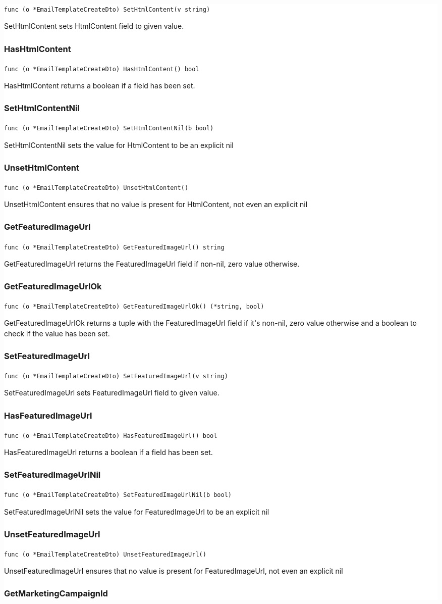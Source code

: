 `func (o *EmailTemplateCreateDto) SetHtmlContent(v string)`

SetHtmlContent sets HtmlContent field to given value.

### HasHtmlContent

`func (o *EmailTemplateCreateDto) HasHtmlContent() bool`

HasHtmlContent returns a boolean if a field has been set.

### SetHtmlContentNil

`func (o *EmailTemplateCreateDto) SetHtmlContentNil(b bool)`

 SetHtmlContentNil sets the value for HtmlContent to be an explicit nil

### UnsetHtmlContent
`func (o *EmailTemplateCreateDto) UnsetHtmlContent()`

UnsetHtmlContent ensures that no value is present for HtmlContent, not even an explicit nil
### GetFeaturedImageUrl

`func (o *EmailTemplateCreateDto) GetFeaturedImageUrl() string`

GetFeaturedImageUrl returns the FeaturedImageUrl field if non-nil, zero value otherwise.

### GetFeaturedImageUrlOk

`func (o *EmailTemplateCreateDto) GetFeaturedImageUrlOk() (*string, bool)`

GetFeaturedImageUrlOk returns a tuple with the FeaturedImageUrl field if it's non-nil, zero value otherwise
and a boolean to check if the value has been set.

### SetFeaturedImageUrl

`func (o *EmailTemplateCreateDto) SetFeaturedImageUrl(v string)`

SetFeaturedImageUrl sets FeaturedImageUrl field to given value.

### HasFeaturedImageUrl

`func (o *EmailTemplateCreateDto) HasFeaturedImageUrl() bool`

HasFeaturedImageUrl returns a boolean if a field has been set.

### SetFeaturedImageUrlNil

`func (o *EmailTemplateCreateDto) SetFeaturedImageUrlNil(b bool)`

 SetFeaturedImageUrlNil sets the value for FeaturedImageUrl to be an explicit nil

### UnsetFeaturedImageUrl
`func (o *EmailTemplateCreateDto) UnsetFeaturedImageUrl()`

UnsetFeaturedImageUrl ensures that no value is present for FeaturedImageUrl, not even an explicit nil
### GetMarketingCampaignId
